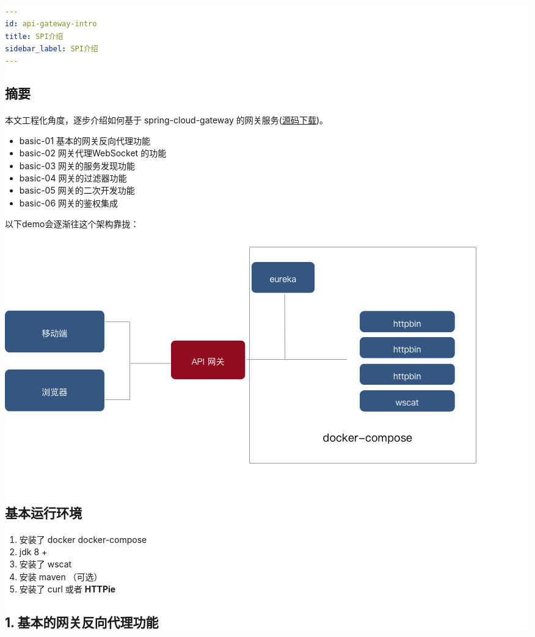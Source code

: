 ```yaml
---
id: api-gateway-intro
title: SPI介绍
sidebar_label: SPI介绍
---
```

## 摘要

本文工程化角度，逐步介绍如何基于 spring-cloud-gateway 的网关服务(<a href="assets/gateway-intro.zip" >源码下载</a>)。


- basic-01 基本的网关反向代理功能 
- basic-02 网关代理WebSocket 的功能
- basic-03 网关的服务发现功能
- basic-04 网关的过滤器功能
- basic-05 网关的二次开发功能
- basic-06 网关的鉴权集成

以下demo会逐渐往这个架构靠拢：

![](assets/007-api-gateway-demo.png)

## 基本运行环境

1. 安装了 docker docker-compose  
2. jdk 8 +
3. 安装了 wscat
4. 安装 maven （可选）
5. 安装了 curl 或者 **HTTPie**

## 1. 基本的网关反向代理功能
